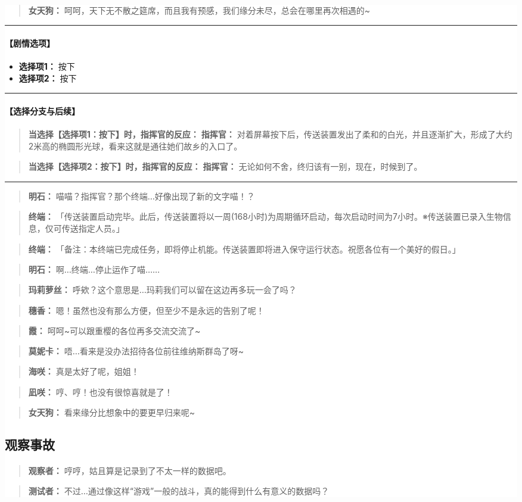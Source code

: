 > **女天狗：**
> 呵呵，天下无不散之筵席，而且我有预感，我们缘分未尽，总会在哪里再次相遇的~

---
#### **【剧情选项】**
*   **选择项1：** 按下<YES>
*   **选择项2：** 按下<NO>

---
#### **【选择分支与后续】**
> **当选择【选择项1：按下<YES>】时，指挥官的反应：**
> **指挥官：** 对着屏幕按下后，传送装置发出了柔和的白光，并且逐渐扩大，形成了大约2米高的椭圆形光球，看来这就是通往她们故乡的入口了。

> **当选择【选择项2：按下<NO>】时，指挥官的反应：**
> **指挥官：** 无论如何不舍，终归该有一别，现在，时候到了。

---

> **明石：**
> 喵喵？指挥官？那个终端…好像出现了新的文字喵！？

> **终端：**
> 「传送装置启动完毕。此后，传送装置将以一周(168小时)为周期循环启动，每次启动时间为7小时。※传送装置已录入生物信息，仅可传送指定人员。」

> **终端：**
> 「备注：本终端已完成任务，即将停止机能。传送装置即将进入保守运行状态。祝愿各位有一个美好的假日。」

> **明石：**
> 啊…终端…停止运作了喵……

> **玛莉萝丝：**
> 呼欸？这个意思是…玛莉我们可以留在这边再多玩一会了吗？

> **穗香：**
> 嗯！虽然也没有那么方便，但至少不是永远的告别了呢！

> **霞：**
> 呵呵~可以跟重樱的各位再多交流交流了~

> **莫妮卡：**
> 唔…看来是没办法招待各位前往维纳斯群岛了呀~

> **海咲：**
> 真是太好了呢，姐姐！

> **凪咲：**
> 哼、哼！也没有很惊喜就是了！

> **女天狗：**
> 看来缘分比想象中的要更早归来呢~

## 观察事故

> **观察者：**
> 哼哼，姑且算是记录到了不太一样的数据吧。

> **测试者：**
> 不过…通过像这样“游戏”一般的战斗，真的能得到什么有意义的数据吗？

